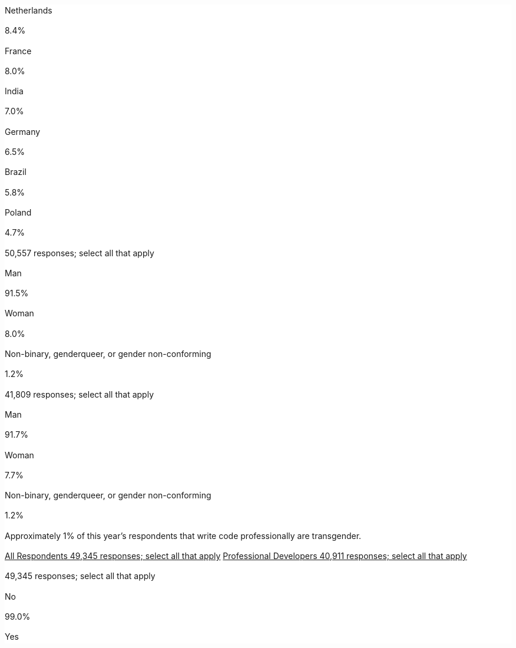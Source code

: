 Netherlands

8.4%

France

8.0%

India

7.0%

Germany

6.5%

Brazil

5.8%

Poland

4.7%

50,557 responses; select all that apply

Man

91.5%

Woman

8.0%

Non-binary, genderqueer, or gender non-conforming

1.2%

41,809 responses; select all that apply

Man

91.7%

Woman

7.7%

Non-binary, genderqueer, or gender non-conforming

1.2%

Approximately 1% of this year’s respondents that write code professionally are transgender.

[All Respondents 49,345 responses; select all that apply](#developer-profile-transgender-all-respondents3) [Professional Developers 40,911 responses; select all that apply](#developer-profile-transgender-professional-developers3)

49,345 responses; select all that apply

No

99.0%

Yes
